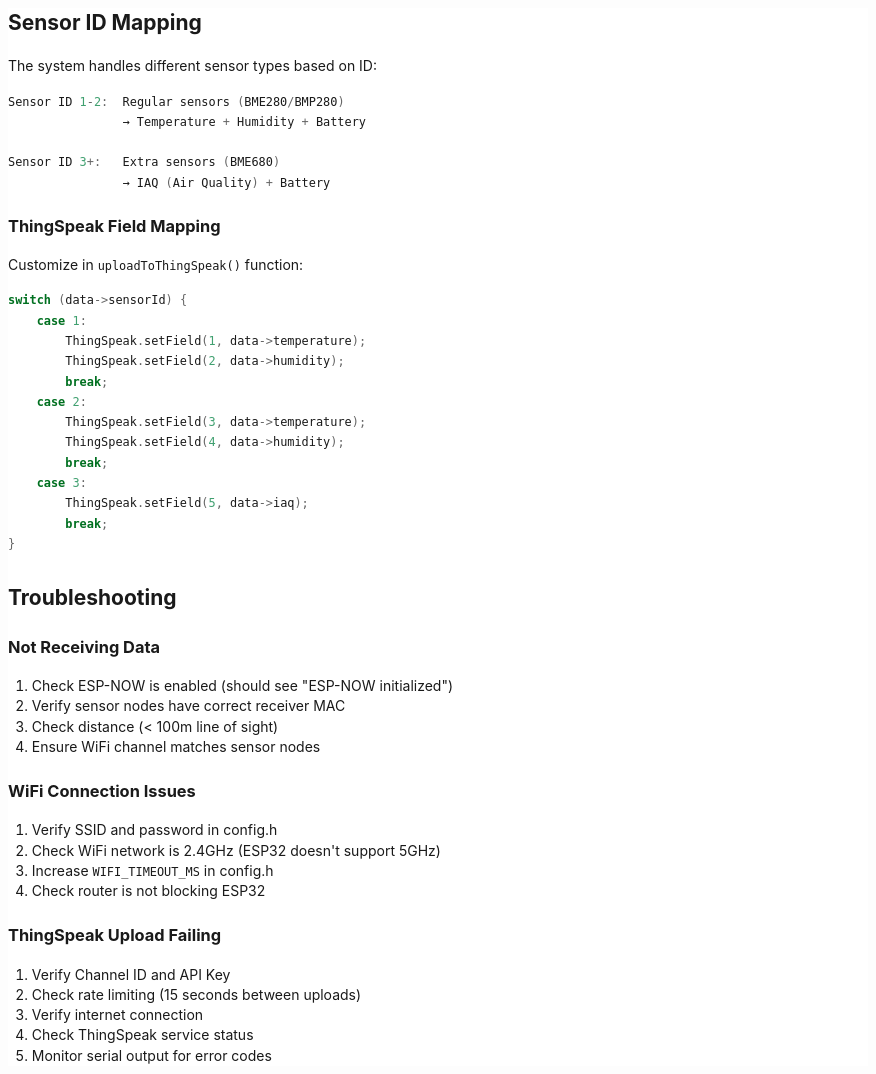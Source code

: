 ## Sensor ID Mapping

The system handles different sensor types based on ID:

```cpp
Sensor ID 1-2:  Regular sensors (BME280/BMP280)
                → Temperature + Humidity + Battery
                
Sensor ID 3+:   Extra sensors (BME680)
                → IAQ (Air Quality) + Battery
```

### ThingSpeak Field Mapping

Customize in `uploadToThingSpeak()` function:

```cpp
switch (data->sensorId) {
    case 1:
        ThingSpeak.setField(1, data->temperature);
        ThingSpeak.setField(2, data->humidity);
        break;
    case 2:
        ThingSpeak.setField(3, data->temperature);
        ThingSpeak.setField(4, data->humidity);
        break;
    case 3:
        ThingSpeak.setField(5, data->iaq);
        break;
}
```

## Troubleshooting

### Not Receiving Data

1. Check ESP-NOW is enabled (should see "ESP-NOW initialized")
2. Verify sensor nodes have correct receiver MAC
3. Check distance (< 100m line of sight)
4. Ensure WiFi channel matches sensor nodes

### WiFi Connection Issues

1. Verify SSID and password in config.h
2. Check WiFi network is 2.4GHz (ESP32 doesn't support 5GHz)
3. Increase `WIFI_TIMEOUT_MS` in config.h
4. Check router is not blocking ESP32

### ThingSpeak Upload Failing

1. Verify Channel ID and API Key
2. Check rate limiting (15 seconds between uploads)
3. Verify internet connection
4. Check ThingSpeak service status
5. Monitor serial output for error codes
